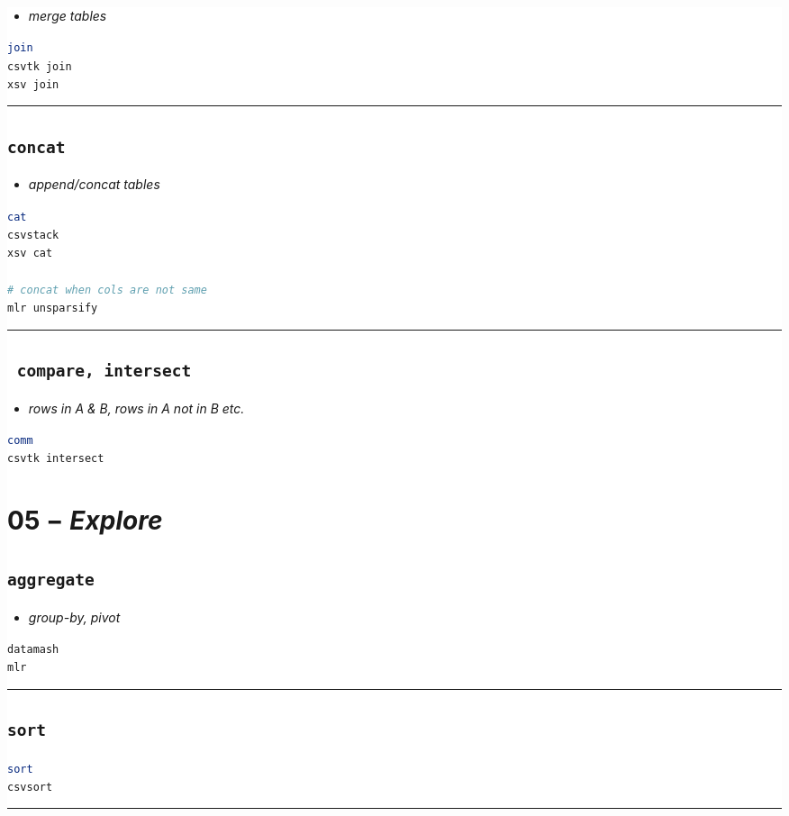 - _merge tables_


```bash
join
csvtk join
xsv join
```

---
## `concat`

- _append/concat tables_


```bash
cat
csvstack
xsv cat

# concat when cols are not same
mlr unsparsify
```

---
## ` compare, intersect`

- _rows in A & B, rows in A not in B etc._


```bash
comm
csvtk intersect
```

# $05-Explore$ 

## `aggregate`

- _group-by, pivot_


```bash
datamash
mlr
```

---
## `sort`

```bash
sort
csvsort
```

---